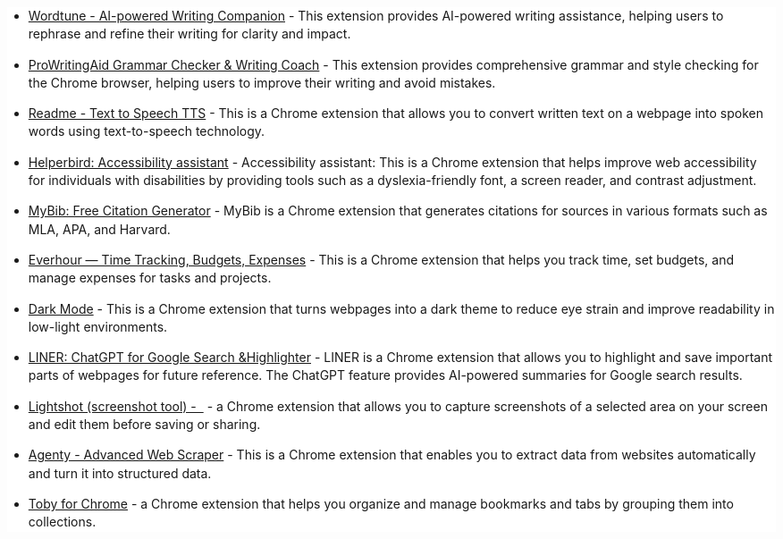 - [Wordtune - AI-powered Writing Companion](https://chrome.google.com/webstore/detail/wordtune-ai-powered-writi/nllcnknpjnininklegdoijpljgdjkijc)  - This extension provides AI-powered writing assistance, helping users to rephrase and refine their writing for clarity and impact.
&nbsp;

- [ProWritingAid Grammar Checker & Writing Coach](https://chrome.google.com/webstore/detail/prowritingaid-grammar-che/npnbdojkgkbcdfdjlfdmplppdphlhhcf)  - This extension provides comprehensive grammar and style checking for the Chrome browser, helping users to improve their writing and avoid mistakes.
&nbsp;

- [Readme - Text to Speech TTS](https://chrome.google.com/webstore/detail/readme-text-to-speech-tts/npdkkcjlmhcnnaoobfdjndibfkkhhdfn)  - This is a Chrome extension that allows you to convert written text on a webpage into spoken words using text-to-speech technology.
&nbsp;

- [Helperbird: Accessibility assistant](https://chrome.google.com/webstore/detail/helperbird-accessibility/ahmapmilbkfamljbpgphfndeemhnajme)  - Accessibility assistant: This is a Chrome extension that helps improve web accessibility for individuals with disabilities by providing tools such as a dyslexia-friendly font, a screen reader, and contrast adjustment.
&nbsp;

- [MyBib: Free Citation Generator](https://chrome.google.com/webstore/detail/mybib-free-citation-gener/phidhnmbkbkbkbknhldmpmnacgicphkf)  - MyBib is a Chrome extension that generates citations for sources in various formats such as MLA, APA, and Harvard.
&nbsp;

- [Everhour — Time Tracking, Budgets, Expenses](https://chrome.google.com/webstore/detail/everhour-%E2%80%94-time-tracking/dnebklifojaaecmheejjopgjdljebpeo)  - This is a Chrome extension that helps you track time, set budgets, and manage expenses for tasks and projects.
&nbsp;

- [Dark Mode](https://chrome.google.com/webstore/detail/dark-mode/dmghijelimhndkbmpgbldicpogfkceaj)  - This is a Chrome extension that turns webpages into a dark theme to reduce eye strain and improve readability in low-light environments.
&nbsp;

- [LINER: ChatGPT for Google Search &Highlighter](https://chrome.google.com/webstore/detail/liner-chatgpt-for-google/bmhcbmnbenmcecpmpepghooflbehcack)  - LINER is a Chrome extension that allows you to highlight and save important parts of webpages for future reference. The ChatGPT feature provides AI-powered summaries for Google search results.
&nbsp;

- [Lightshot (screenshot tool)  - 
&nbsp;](https://chrome.google.com/webstore/detail/lightshot-screenshot-tool/mbniclmhobmnbdlbpiphghaielnnpgdp)  - a Chrome extension that allows you to capture screenshots of a selected area on your screen and edit them before saving or sharing.
&nbsp;

- [Agenty - Advanced Web Scraper](https://chrome.google.com/webstore/detail/agenty-advanced-web-scrap/gpolcofcjjiooogejfbaamdgmgfehgff)  - This is a Chrome extension that enables you to extract data from websites automatically and turn it into structured data.
&nbsp;

- [Toby for Chrome](https://chrome.google.com/webstore/detail/toby-for-chrome/hddnkoipeenegfoeaoibdmnaalmgkpip)  - a Chrome extension that helps you organize and manage bookmarks and tabs by grouping them into collections.
&nbsp;
